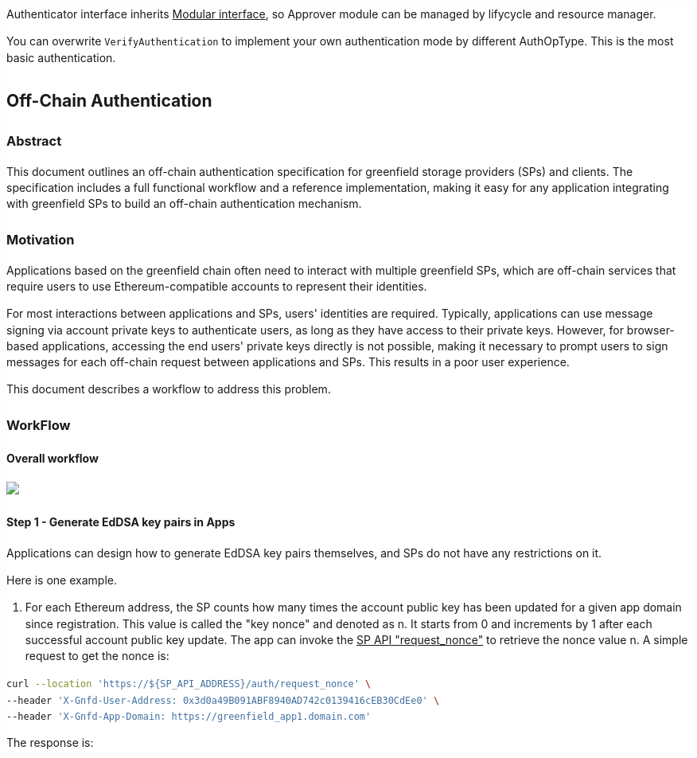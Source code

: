Authenticator interface inherits [Modular interface](./lifecycle_modular.md#modular-interface), so Approver module can be managed by lifycycle and resource manager.

You can overwrite `VerifyAuthentication` to implement your own authentication mode by different AuthOpType. This is the most basic authentication.

## Off-Chain Authentication

### Abstract

This document outlines an off-chain authentication specification for greenfield storage providers (SPs) and clients. The specification includes a full functional workflow and a reference implementation, making it easy for any application integrating with greenfield SPs to build an off-chain authentication mechanism.

### Motivation

Applications based on the greenfield chain often need to interact with multiple greenfield SPs, which are off-chain services that require users to use Ethereum-compatible accounts to represent their identities.

For most interactions between applications and SPs, users' identities are required. Typically, applications can use message signing via account private keys to authenticate users, as long as they have access to their private keys. However, for browser-based applications, accessing the end users' private keys directly is not possible, making it necessary to prompt users to sign messages for each off-chain request between applications and SPs. This results in a poor user experience.

This document describes a workflow to address this problem.

### WorkFlow

#### Overall workflow

![](../../../asset/015-Auth-Overview.png)

#### Step 1 - Generate EdDSA key pairs in Apps

Applications can design how to generate EdDSA key pairs themselves, and SPs do not have any restrictions on it.

Here is one example.

1. For each Ethereum address, the SP counts how many times the account public key has been updated for a given app domain since registration. This value is called the "key nonce" and denoted as n. It starts from 0 and increments by 1 after each successful account public key update. The app can invoke the [SP API "request_nonce"]() to retrieve the nonce value n. A simple request to get the nonce is:

```sh
curl --location 'https://${SP_API_ADDRESS}/auth/request_nonce' \
--header 'X-Gnfd-User-Address: 0x3d0a49B091ABF8940AD742c0139416cEB30CdEe0' \
--header 'X-Gnfd-App-Domain: https://greenfield_app1.domain.com'
```

The response is:
